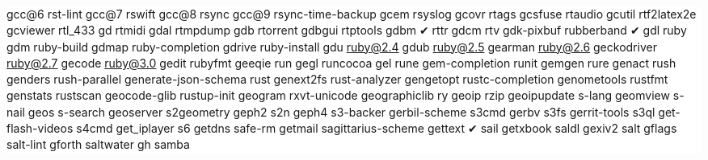 gcc@6                                    rst-lint
gcc@7                                    rswift
gcc@8                                    rsync
gcc@9                                    rsync-time-backup
gcem                                     rsyslog
gcovr                                    rtags
gcsfuse                                  rtaudio
gcutil                                   rtf2latex2e
gcviewer                                 rtl_433
gd                                       rtmidi
gdal                                     rtmpdump
gdb                                      rtorrent
gdbgui                                   rtptools
<span class="ansi-bold">gdbm </span><span class="ansi-green-intense-fg ansi-bold">✔</span>                                   rttr
gdcm                                     rtv
gdk-pixbuf                               <span class="ansi-bold">rubberband </span><span class="ansi-green-intense-fg ansi-bold">✔</span>
gdl                                      ruby
gdm                                      ruby-build
gdmap                                    ruby-completion
gdrive                                   ruby-install
gdu                                      ruby@2.4
gdub                                     ruby@2.5
gearman                                  ruby@2.6
geckodriver                              ruby@2.7
gecode                                   ruby@3.0
gedit                                    rubyfmt
geeqie                                   run
gegl                                     runcocoa
gel                                      rune
gem-completion                           runit
gemgen                                   rure
genact                                   rush
genders                                  rush-parallel
generate-json-schema                     rust
genext2fs                                rust-analyzer
gengetopt                                rustc-completion
genometools                              rustfmt
genstats                                 rustscan
geocode-glib                             rustup-init
geogram                                  rxvt-unicode
geographiclib                            ry
geoip                                    rzip
geoipupdate                              s-lang
geomview                                 s-nail
geos                                     s-search
geoserver                                s2geometry
geph2                                    s2n
geph4                                    s3-backer
gerbil-scheme                            s3cmd
gerbv                                    s3fs
gerrit-tools                             s3ql
get-flash-videos                         s4cmd
get_iplayer                              s6
getdns                                   safe-rm
getmail                                  sagittarius-scheme
<span class="ansi-bold">gettext </span><span class="ansi-green-intense-fg ansi-bold">✔</span>                                sail
getxbook                                 saldl
gexiv2                                   salt
gflags                                   salt-lint
gforth                                   saltwater
gh                                       samba